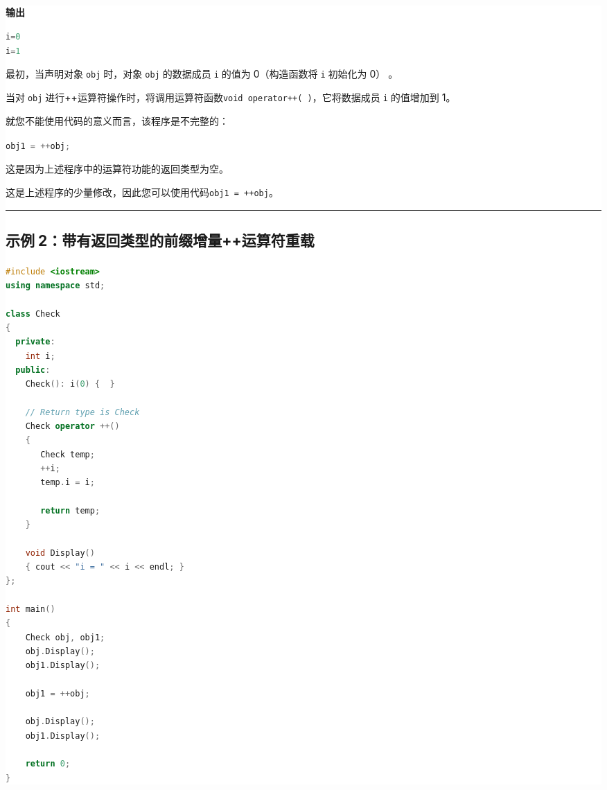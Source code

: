 **输出**

```cpp
i=0
i=1
```

最初，当声明对象 `obj` 时，对象 `obj` 的数据成员 `i` 的值为 0（构造函数将 `i` 初始化为 0） 。

当对 `obj` 进行++运算符操作时，将调用运算符函数`void operator++( )`，它将数据成员 `i` 的值增加到 1。

就您不能使用代码的意义而言，该程序是不完整的：

```cpp
obj1 = ++obj;
```

这是因为上述程序中的运算符功能的返回类型为空。

这是上述程序的少量修改，因此您可以使用代码`obj1 = ++obj`。

* * *

## 示例 2：带有返回类型的前缀增量++运算符重载

```cpp
#include <iostream>
using namespace std;

class Check
{
  private:
    int i;
  public:
    Check(): i(0) {  }

    // Return type is Check
    Check operator ++()
    {
       Check temp;
       ++i;
       temp.i = i;

       return temp;
    }

    void Display()
    { cout << "i = " << i << endl; }
};

int main()
{
    Check obj, obj1;
    obj.Display();
    obj1.Display();

    obj1 = ++obj;

    obj.Display();
    obj1.Display();

    return 0;
}
```
